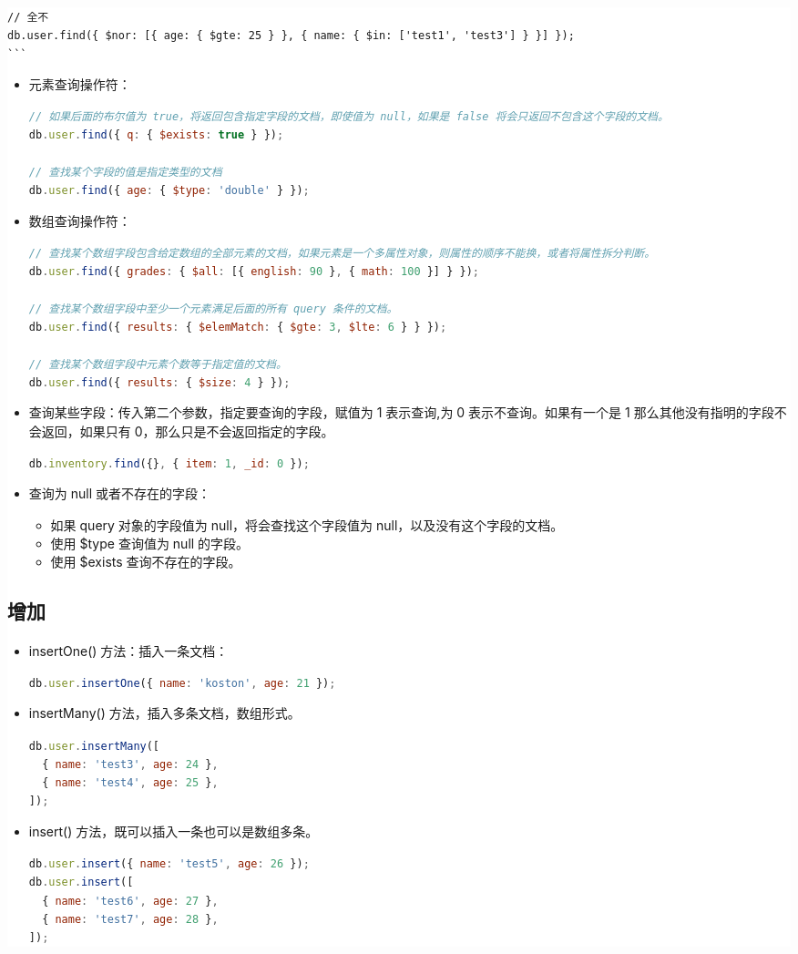     // 全不
    db.user.find({ $nor: [{ age: { $gte: 25 } }, { name: { $in: ['test1', 'test3'] } }] });
    ```

  - 元素查询操作符：

    ```javascript
    // 如果后面的布尔值为 true，将返回包含指定字段的文档，即使值为 null，如果是 false 将会只返回不包含这个字段的文档。
    db.user.find({ q: { $exists: true } });

    // 查找某个字段的值是指定类型的文档
    db.user.find({ age: { $type: 'double' } });
    ```

  - 数组查询操作符：

    ```javascript
    // 查找某个数组字段包含给定数组的全部元素的文档，如果元素是一个多属性对象，则属性的顺序不能换，或者将属性拆分判断。
    db.user.find({ grades: { $all: [{ english: 90 }, { math: 100 }] } });

    // 查找某个数组字段中至少一个元素满足后面的所有 query 条件的文档。
    db.user.find({ results: { $elemMatch: { $gte: 3, $lte: 6 } } });

    // 查找某个数组字段中元素个数等于指定值的文档。
    db.user.find({ results: { $size: 4 } });
    ```

- 查询某些字段：传入第二个参数，指定要查询的字段，赋值为 1 表示查询,为 0 表示不查询。如果有一个是 1 那么其他没有指明的字段不会返回，如果只有 0，那么只是不会返回指定的字段。

  ```javascript
  db.inventory.find({}, { item: 1, _id: 0 });
  ```

- 查询为 null 或者不存在的字段：
  - 如果 query 对象的字段值为 null，将会查找这个字段值为 null，以及没有这个字段的文档。
  - 使用 $type 查询值为 null 的字段。
  - 使用 $exists 查询不存在的字段。

## 增加

- insertOne() 方法：插入一条文档：

  ```javascript
  db.user.insertOne({ name: 'koston', age: 21 });
  ```

- insertMany() 方法，插入多条文档，数组形式。

  ```javascript
  db.user.insertMany([
    { name: 'test3', age: 24 },
    { name: 'test4', age: 25 },
  ]);
  ```

- insert() 方法，既可以插入一条也可以是数组多条。

  ```javascript
  db.user.insert({ name: 'test5', age: 26 });
  db.user.insert([
    { name: 'test6', age: 27 },
    { name: 'test7', age: 28 },
  ]);
  ```
